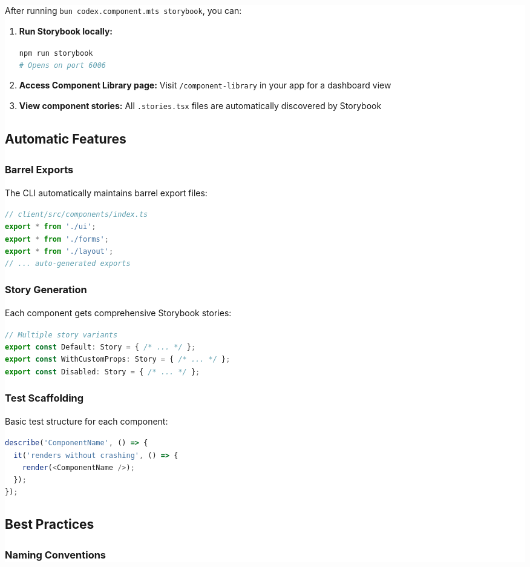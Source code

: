After running `bun codex.component.mts storybook`, you can:

1. **Run Storybook locally:**
   ```bash
   npm run storybook
   # Opens on port 6006
   ```

2. **Access Component Library page:**
   Visit `/component-library` in your app for a dashboard view

3. **View component stories:**
   All `.stories.tsx` files are automatically discovered by Storybook

## Automatic Features

### Barrel Exports

The CLI automatically maintains barrel export files:

```typescript
// client/src/components/index.ts
export * from './ui';
export * from './forms';
export * from './layout';
// ... auto-generated exports
```

### Story Generation

Each component gets comprehensive Storybook stories:

```typescript
// Multiple story variants
export const Default: Story = { /* ... */ };
export const WithCustomProps: Story = { /* ... */ };
export const Disabled: Story = { /* ... */ };
```

### Test Scaffolding

Basic test structure for each component:

```typescript
describe('ComponentName', () => {
  it('renders without crashing', () => {
    render(<ComponentName />);
  });
});
```

## Best Practices

### Naming Conventions
